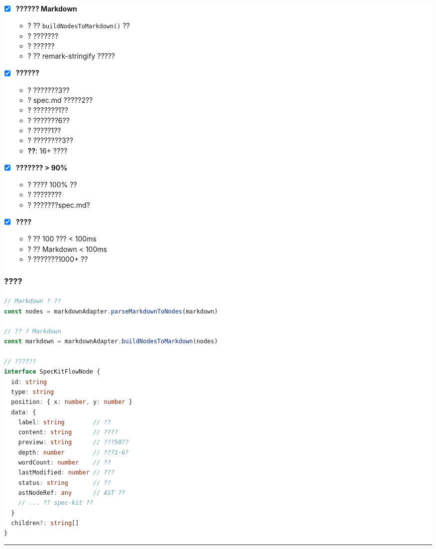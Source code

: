- [x] **?????? Markdown**
  - ? ?? `buildNodesToMarkdown()` ??
  - ? ???????
  - ? ??????
  - ? ?? remark-stringify ?????

- [x] **??????**
  - ? ???????3??
  - ? spec.md ?????2??
  - ? ???????1??
  - ? ???????6??
  - ? ?????1??
  - ? ????????3??
  - **??**: 16+ ????

- [x] **??????? > 90%**
  - ? ???? 100% ??
  - ? ????????
  - ? ???????spec.md?

- [x] **????**
  - ? ?? 100 ??? < 100ms
  - ? ?? Markdown < 100ms
  - ? ???????1000+ ??

### ????

```typescript
// Markdown ? ??
const nodes = markdownAdapter.parseMarkdownToNodes(markdown)

// ?? ? Markdown
const markdown = markdownAdapter.buildNodesToMarkdown(nodes)

// ??????
interface SpecKitFlowNode {
  id: string
  type: string
  position: { x: number, y: number }
  data: {
    label: string        // ??
    content: string      // ????
    preview: string      // ???50??
    depth: number        // ???1-6?
    wordCount: number    // ??
    lastModified: number // ???
    status: string       // ??
    astNodeRef: any      // AST ??
    // ... ?? spec-kit ??
  }
  children?: string[]
}
```

---